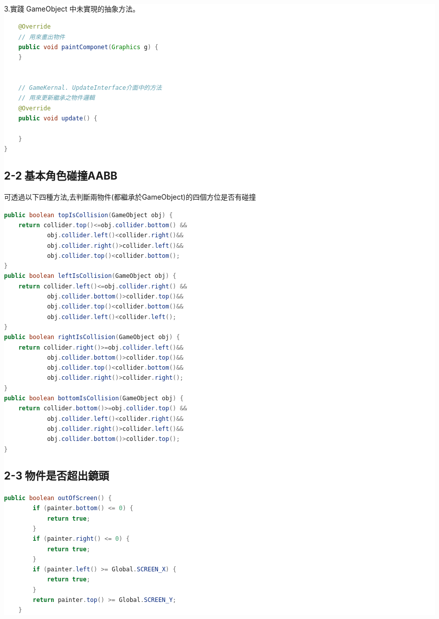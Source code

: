 3.實踐 GameObject 中未實現的抽象方法。

```java
 	@Override
	// 用來畫出物件
    public void paintComponet(Graphics g) {
    }
   

    // GameKernal. UpdateInterface介面中的方法
	// 用來更新繼承之物件邏輯
    @Override     
    public void update() {   

    }
}
```

## 2-2 基本角色碰撞AABB

可透過以下四種方法,去判斷兩物件(都繼承於GameObject)的四個方位是否有碰撞

```java
public boolean topIsCollision(GameObject obj) {
    return collider.top()<=obj.collider.bottom() &&
            obj.collider.left()<collider.right()&&
            obj.collider.right()>collider.left()&&
            obj.collider.top()<collider.bottom();
}
public boolean leftIsCollision(GameObject obj) {
    return collider.left()<=obj.collider.right() &&
            obj.collider.bottom()>collider.top()&&
            obj.collider.top()<collider.bottom()&&
            obj.collider.left()<collider.left();
}
public boolean rightIsCollision(GameObject obj) {
    return collider.right()>=obj.collider.left()&&
            obj.collider.bottom()>collider.top()&&
            obj.collider.top()<collider.bottom()&&
            obj.collider.right()>collider.right();
}
public boolean bottomIsCollision(GameObject obj) {
    return collider.bottom()>=obj.collider.top() &&
            obj.collider.left()<collider.right()&&
            obj.collider.right()>collider.left()&&
            obj.collider.bottom()>collider.top();
}
```

## 2-3 物件是否超出鏡頭

``` java
public boolean outOfScreen() {
        if (painter.bottom() <= 0) {
            return true;
        }
        if (painter.right() <= 0) {
            return true;
        }
        if (painter.left() >= Global.SCREEN_X) {
            return true;
        }
        return painter.top() >= Global.SCREEN_Y;
    }
```
